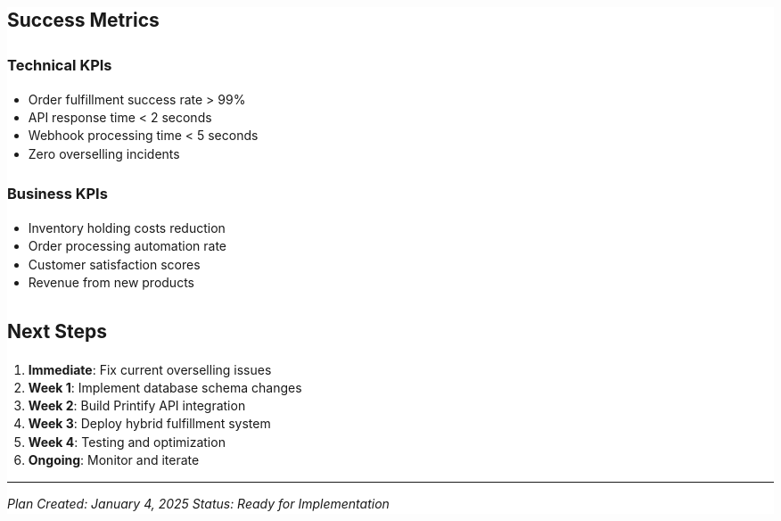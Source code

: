 ## Success Metrics

### Technical KPIs
- Order fulfillment success rate > 99%
- API response time < 2 seconds
- Webhook processing time < 5 seconds
- Zero overselling incidents

### Business KPIs
- Inventory holding costs reduction
- Order processing automation rate
- Customer satisfaction scores
- Revenue from new products

## Next Steps

1. **Immediate**: Fix current overselling issues
2. **Week 1**: Implement database schema changes
3. **Week 2**: Build Printify API integration
4. **Week 3**: Deploy hybrid fulfillment system
5. **Week 4**: Testing and optimization
6. **Ongoing**: Monitor and iterate

---
*Plan Created: January 4, 2025*
*Status: Ready for Implementation* 